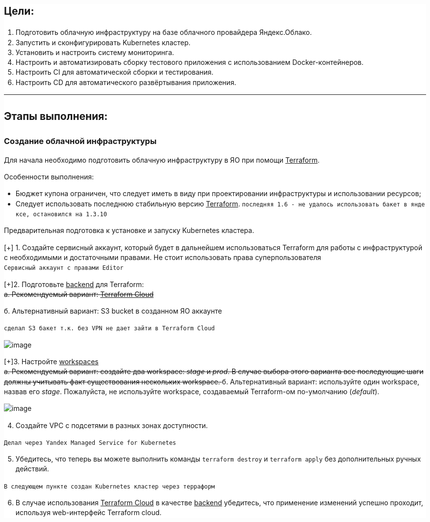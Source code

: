 ## Цели:

1. Подготовить облачную инфраструктуру на базе облачного провайдера Яндекс.Облако.
2. Запустить и сконфигурировать Kubernetes кластер.
3. Установить и настроить систему мониторинга.
4. Настроить и автоматизировать сборку тестового приложения с использованием Docker-контейнеров.
5. Настроить CI для автоматической сборки и тестирования.
6. Настроить CD для автоматического развёртывания приложения.

---
## Этапы выполнения:


### Создание облачной инфраструктуры

Для начала необходимо подготовить облачную инфраструктуру в ЯО при помощи [Terraform](https://www.terraform.io/).

Особенности выполнения:

- Бюджет купона ограничен, что следует иметь в виду при проектировании инфраструктуры и использовании ресурсов;
- Следует использовать последнюю стабильную версию [Terraform](https://www.terraform.io/).
```последняя 1.6 - не удалось использовать бакет в яндексе, остановился на 1.3.10```

Предварительная подготовка к установке и запуску Kubernetes кластера.

[+] 1. Создайте сервисный аккаунт, который будет в дальнейшем использоваться Terraform для работы с инфраструктурой с необходимыми и достаточными правами. Не стоит использовать права суперпользователя  
```Сервисный аккаунт с правами Editor```

[+]2. Подготовьте [backend](https://www.terraform.io/docs/language/settings/backends/index.html) для Terraform:  
   <strike>а. Рекомендуемый вариант: [Terraform Cloud](https://app.terraform.io/) </strike> 

   б. Альтернативный вариант: S3 bucket в созданном ЯО аккаунте

   ```сделал S3 бакет т.к. без VPN не дает зайти в Terraform Cloud```
   
   ![image](https://github.com/askarpoff/devops-diplom/assets/108946489/72d656ba-fa17-4367-bfce-d1bd6d4bdb6a)


[+]3. Настройте [workspaces](https://www.terraform.io/docs/language/state/workspaces.html)  
  <strike> а. Рекомендуемый вариант: создайте два workspace: *stage* и *prod*. В случае выбора этого варианта все последующие шаги должны учитывать факт существования нескольких workspace.  </strike>
   б. Альтернативный вариант: используйте один workspace, назвав его *stage*. Пожалуйста, не используйте workspace, создаваемый Terraform-ом по-умолчанию (*default*).

![image](https://github.com/askarpoff/devops-diplom/assets/108946489/45ff8ce8-8561-48e7-be86-1f0183c67c56)

4. Создайте VPC с подсетями в разных зонах доступности.

```Делал через Yandex Managed Service for Kubernetes``` 

5. Убедитесь, что теперь вы можете выполнить команды `terraform destroy` и `terraform apply` без дополнительных ручных действий.

```В следующем пункте создан Kubernetes кластер через терраформ``` 

6. В случае использования [Terraform Cloud](https://app.terraform.io/) в качестве [backend](https://www.terraform.io/docs/language/settings/backends/index.html) убедитесь, что применение изменений успешно проходит, используя web-интерфейс Terraform cloud.
```